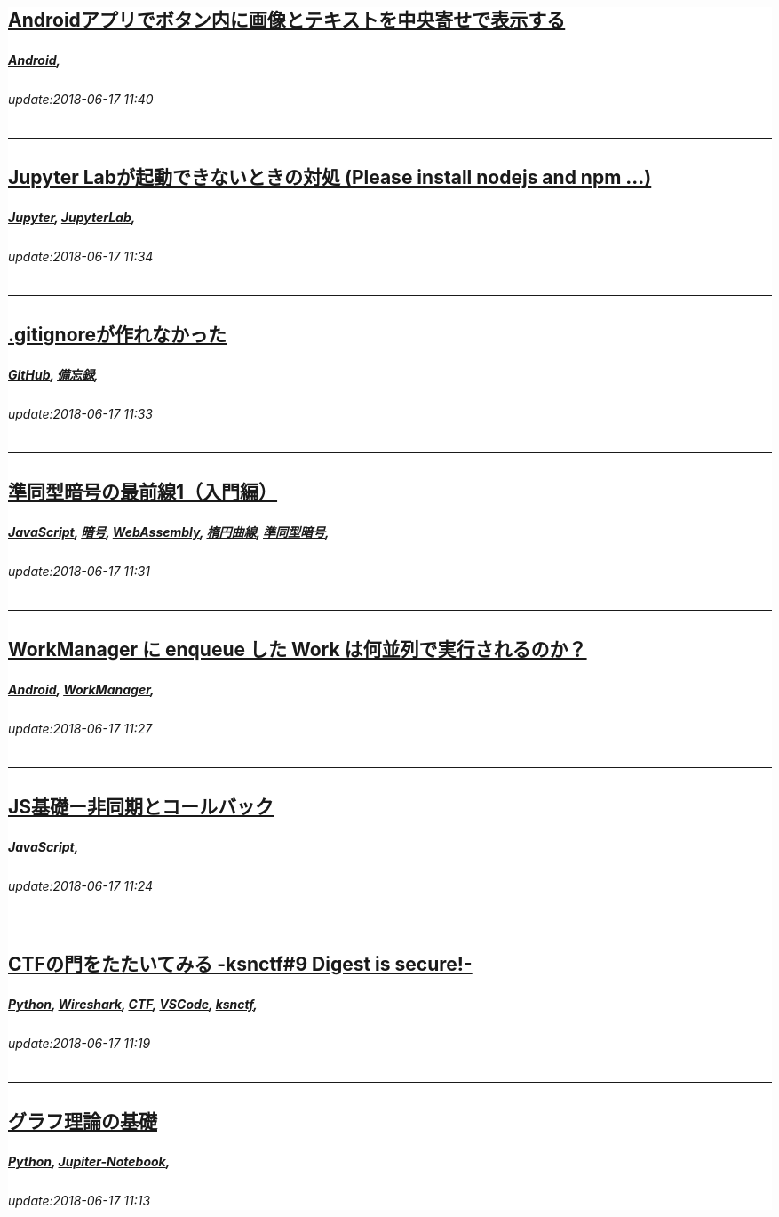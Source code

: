 ## [Androidアプリでボタン内に画像とテキストを中央寄せで表示する](https://qiita.com/koyopro/items/0817f56ea5d8002e3fbb)
##### [Android](https://qiita.com/tags/Android), 
###### update:2018-06-17 11:40
---
## [Jupyter Labが起動できないときの対処 (Please install nodejs and npm ...)](https://qiita.com/myaun/items/a16417c388edae8cf693)
##### [Jupyter](https://qiita.com/tags/Jupyter), [JupyterLab](https://qiita.com/tags/JupyterLab), 
###### update:2018-06-17 11:34
---
## [.gitignoreが作れなかった](https://qiita.com/Flasushi/items/9fc379e624ba5c563742)
##### [GitHub](https://qiita.com/tags/GitHub), [備忘録](https://qiita.com/tags/備忘録), 
###### update:2018-06-17 11:33
---
## [準同型暗号の最前線1（入門編）](https://qiita.com/herumi/items/d8645efe2cc5be2e7ee3)
##### [JavaScript](https://qiita.com/tags/JavaScript), [暗号](https://qiita.com/tags/暗号), [WebAssembly](https://qiita.com/tags/WebAssembly), [楕円曲線](https://qiita.com/tags/楕円曲線), [準同型暗号](https://qiita.com/tags/準同型暗号), 
###### update:2018-06-17 11:31
---
## [WorkManager に enqueue した Work は何並列で実行されるのか？](https://qiita.com/tatsuhama/items/83af70d57a1e7b9c9a21)
##### [Android](https://qiita.com/tags/Android), [WorkManager](https://qiita.com/tags/WorkManager), 
###### update:2018-06-17 11:27
---
## [JS基礎ー非同期とコールバック](https://qiita.com/haoyu_ma/items/bbb96193733419a07bd2)
##### [JavaScript](https://qiita.com/tags/JavaScript), 
###### update:2018-06-17 11:24
---
## [CTFの門をたたいてみる -ksnctf#9 Digest is secure!-](https://qiita.com/ryoma30/items/a4f51c8827cf233e61e3)
##### [Python](https://qiita.com/tags/Python), [Wireshark](https://qiita.com/tags/Wireshark), [CTF](https://qiita.com/tags/CTF), [VSCode](https://qiita.com/tags/VSCode), [ksnctf](https://qiita.com/tags/ksnctf), 
###### update:2018-06-17 11:19
---
## [グラフ理論の基礎](https://qiita.com/maskot1977/items/e1819b7a1053eb9f7d61)
##### [Python](https://qiita.com/tags/Python), [Jupiter-Notebook](https://qiita.com/tags/Jupiter-Notebook), 
###### update:2018-06-17 11:13